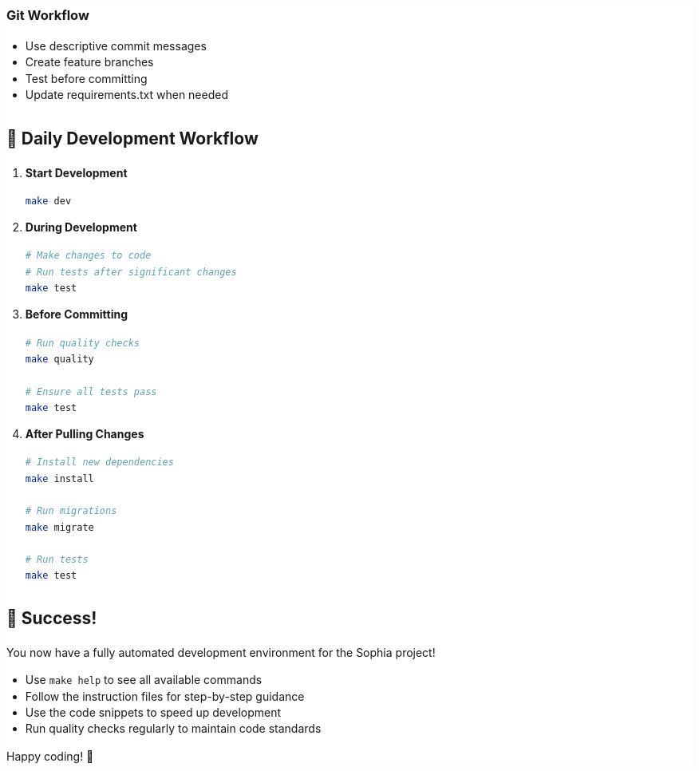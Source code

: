 ### Git Workflow

- Use descriptive commit messages
- Create feature branches
- Test before committing
- Update requirements.txt when needed

## 🔄 Daily Development Workflow

1. **Start Development**

   ```bash
   make dev
   ```

2. **During Development**

   ```bash
   # Make changes to code
   # Run tests after significant changes
   make test
   ```

3. **Before Committing**

   ```bash
   # Run quality checks
   make quality

   # Ensure all tests pass
   make test
   ```

4. **After Pulling Changes**

   ```bash
   # Install new dependencies
   make install

   # Run migrations
   make migrate

   # Run tests
   make test
   ```

## 🎉 Success!

You now have a fully automated development environment for the Sophia project!

- Use `make help` to see all available commands
- Follow the instruction files for step-by-step guidance
- Use the code snippets to speed up development
- Run quality checks regularly to maintain code standards

Happy coding! 🚀
